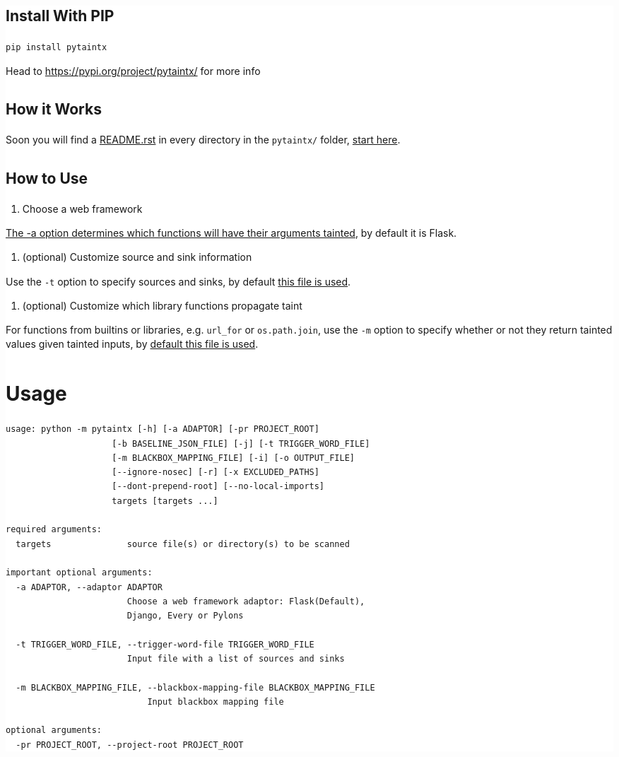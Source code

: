 ## Install With PIP

```python
pip install pytaintx
```

Head to https://pypi.org/project/pytaintx/ for more info


## How it Works

Soon you will find a
[README.rst](https://github.com/python-security/pytaintx/tree/master/pytaintx) in
every directory in the `pytaintx/` folder, [start
here](https://github.com/python-security/pytaintx/tree/master/pytaintx).

## How to Use

1.  Choose a web framework

[The -a option determines which functions will have their arguments
tainted](https://github.com/python-security/pytaintx/tree/master/pytaintx/web_frameworks#web-frameworks),
by default it is Flask.

1.  (optional) Customize source and sink information

Use the `-t` option to specify sources and sinks, by default [this file
is
used](https://github.com/python-security/pytaintx/blob/master/pytaintx/vulnerability_definitions/all_trigger_words.pytaintx).

1.  (optional) Customize which library functions propagate taint

For functions from builtins or libraries, e.g. `url_for` or
`os.path.join`, use the `-m` option to specify whether or not they
return tainted values given tainted inputs, by [default this file is
used](https://github.com/python-security/pytaintx/blob/master/pytaintx/vulnerability_definitions/blackbox_mapping.json).

Usage
=====

```
usage: python -m pytaintx [-h] [-a ADAPTOR] [-pr PROJECT_ROOT]
                     [-b BASELINE_JSON_FILE] [-j] [-t TRIGGER_WORD_FILE]
                     [-m BLACKBOX_MAPPING_FILE] [-i] [-o OUTPUT_FILE]
                     [--ignore-nosec] [-r] [-x EXCLUDED_PATHS]
                     [--dont-prepend-root] [--no-local-imports]
                     targets [targets ...]

required arguments:
  targets               source file(s) or directory(s) to be scanned

important optional arguments:
  -a ADAPTOR, --adaptor ADAPTOR
                        Choose a web framework adaptor: Flask(Default),
                        Django, Every or Pylons

  -t TRIGGER_WORD_FILE, --trigger-word-file TRIGGER_WORD_FILE
                        Input file with a list of sources and sinks

  -m BLACKBOX_MAPPING_FILE, --blackbox-mapping-file BLACKBOX_MAPPING_FILE
                            Input blackbox mapping file

optional arguments:
  -pr PROJECT_ROOT, --project-root PROJECT_ROOT
```